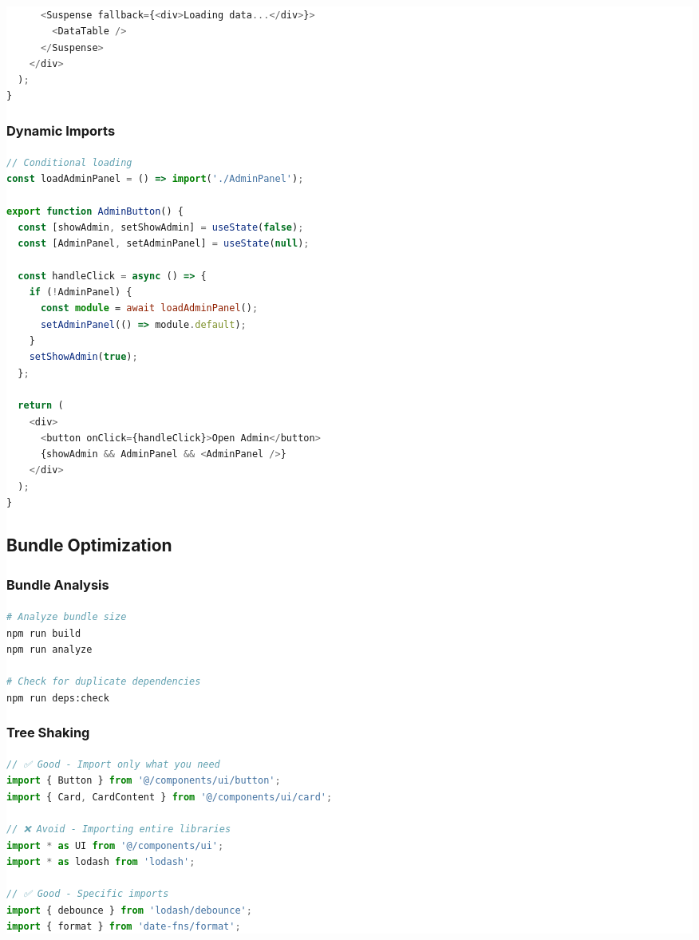 ```typescript
      <Suspense fallback={<div>Loading data...</div>}>
        <DataTable />
      </Suspense>
    </div>
  );
}
```

### Dynamic Imports

```typescript
// Conditional loading
const loadAdminPanel = () => import('./AdminPanel');

export function AdminButton() {
  const [showAdmin, setShowAdmin] = useState(false);
  const [AdminPanel, setAdminPanel] = useState(null);

  const handleClick = async () => {
    if (!AdminPanel) {
      const module = await loadAdminPanel();
      setAdminPanel(() => module.default);
    }
    setShowAdmin(true);
  };

  return (
    <div>
      <button onClick={handleClick}>Open Admin</button>
      {showAdmin && AdminPanel && <AdminPanel />}
    </div>
  );
}
```

## Bundle Optimization

### Bundle Analysis

```bash
# Analyze bundle size
npm run build
npm run analyze

# Check for duplicate dependencies
npm run deps:check
```

### Tree Shaking

```typescript
// ✅ Good - Import only what you need
import { Button } from '@/components/ui/button';
import { Card, CardContent } from '@/components/ui/card';

// ❌ Avoid - Importing entire libraries
import * as UI from '@/components/ui';
import * as lodash from 'lodash';

// ✅ Good - Specific imports
import { debounce } from 'lodash/debounce';
import { format } from 'date-fns/format';
```
